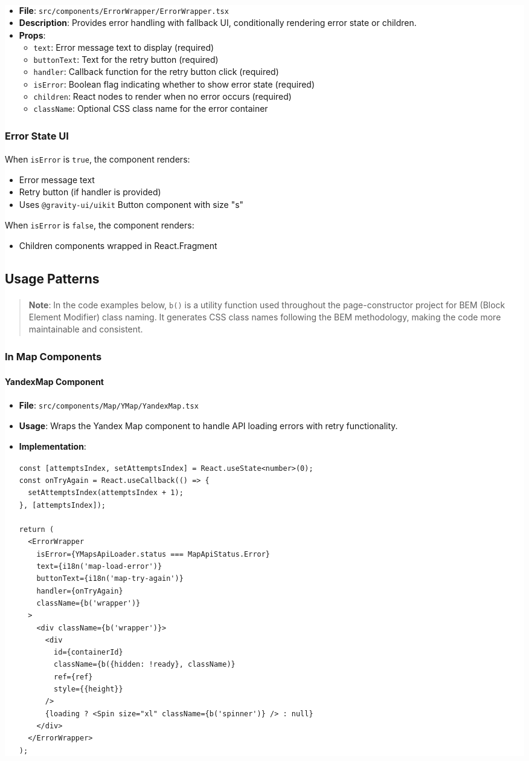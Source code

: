 - **File**: `src/components/ErrorWrapper/ErrorWrapper.tsx`
- **Description**: Provides error handling with fallback UI, conditionally rendering error state or children.
- **Props**:
  - `text`: Error message text to display (required)
  - `buttonText`: Text for the retry button (required)
  - `handler`: Callback function for the retry button click (required)
  - `isError`: Boolean flag indicating whether to show error state (required)
  - `children`: React nodes to render when no error occurs (required)
  - `className`: Optional CSS class name for the error container

### Error State UI

When `isError` is `true`, the component renders:

- Error message text
- Retry button (if handler is provided)
- Uses `@gravity-ui/uikit` Button component with size "s"

When `isError` is `false`, the component renders:

- Children components wrapped in React.Fragment

## Usage Patterns

> **Note**: In the code examples below, `b()` is a utility function used throughout the page-constructor project for BEM (Block Element Modifier) class naming. It generates CSS class names following the BEM methodology, making the code more maintainable and consistent.

### In Map Components

#### YandexMap Component

- **File**: `src/components/Map/YMap/YandexMap.tsx`
- **Usage**: Wraps the Yandex Map component to handle API loading errors with retry functionality.
- **Implementation**:

  ```tsx
  const [attemptsIndex, setAttemptsIndex] = React.useState<number>(0);
  const onTryAgain = React.useCallback(() => {
    setAttemptsIndex(attemptsIndex + 1);
  }, [attemptsIndex]);

  return (
    <ErrorWrapper
      isError={YMapsApiLoader.status === MapApiStatus.Error}
      text={i18n('map-load-error')}
      buttonText={i18n('map-try-again')}
      handler={onTryAgain}
      className={b('wrapper')}
    >
      <div className={b('wrapper')}>
        <div
          id={containerId}
          className={b({hidden: !ready}, className)}
          ref={ref}
          style={{height}}
        />
        {loading ? <Spin size="xl" className={b('spinner')} /> : null}
      </div>
    </ErrorWrapper>
  );
  ```
